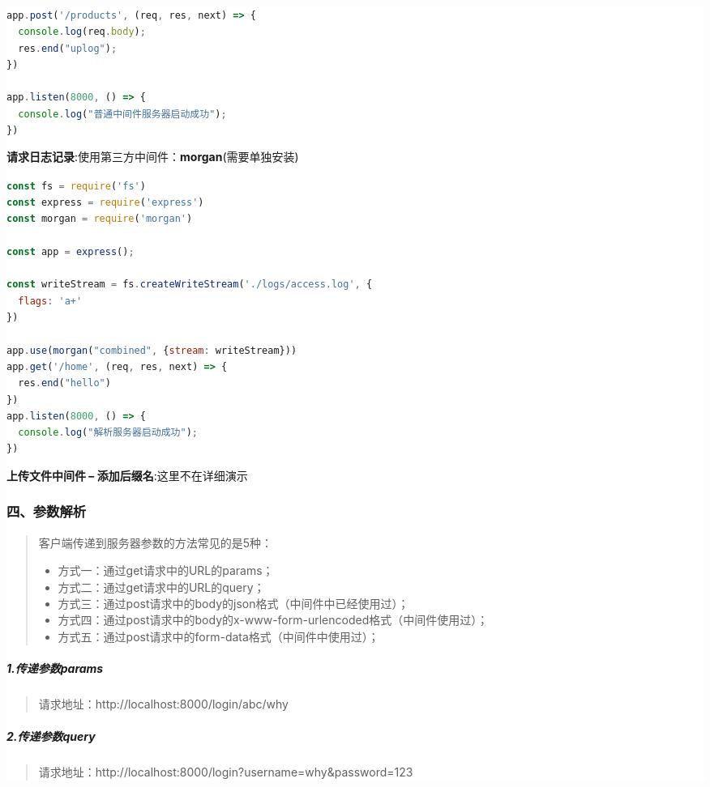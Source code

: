 ```javascript
app.post('/products', (req, res, next) => {
  console.log(req.body);
  res.end("uplog");
})

app.listen(8000, () => {
  console.log("普通中间件服务器启动成功");
})
```



**请求日志记录**:使用第三方中间件：**morgan**(需要单独安装)

```javascript
const fs = require('fs')
const express = require('express')
const morgan = require('morgan')

const app = express();

const writeStream = fs.createWriteStream('./logs/access.log', {
  flags: 'a+'
})

app.use(morgan("combined", {stream: writeStream}))
app.get('/home', (req, res, next) => {
  res.end("hello")
})
app.listen(8000, () => {
  console.log("解析服务器启动成功");
})
```

**上传文件中间件 – 添加后缀名**:这里不在详细演示



### 四、参数解析

>  客户端传递到服务器参数的方法常见的是5种：
>
> * 方式一：通过get请求中的URL的params；
> * 方式二：通过get请求中的URL的query；
> * 方式三：通过post请求中的body的json格式（中间件中已经使用过）；
> * 方式四：通过post请求中的body的x-www-form-urlencoded格式（中间件使用过）； 
> * 方式五：通过post请求中的form-data格式（中间件中使用过）；

##### 1.传递参数params

> 请求地址：http://localhost:8000/login/abc/why

##### 2.传递参数query

> 请求地址：http://localhost:8000/login?username=why&password=123
